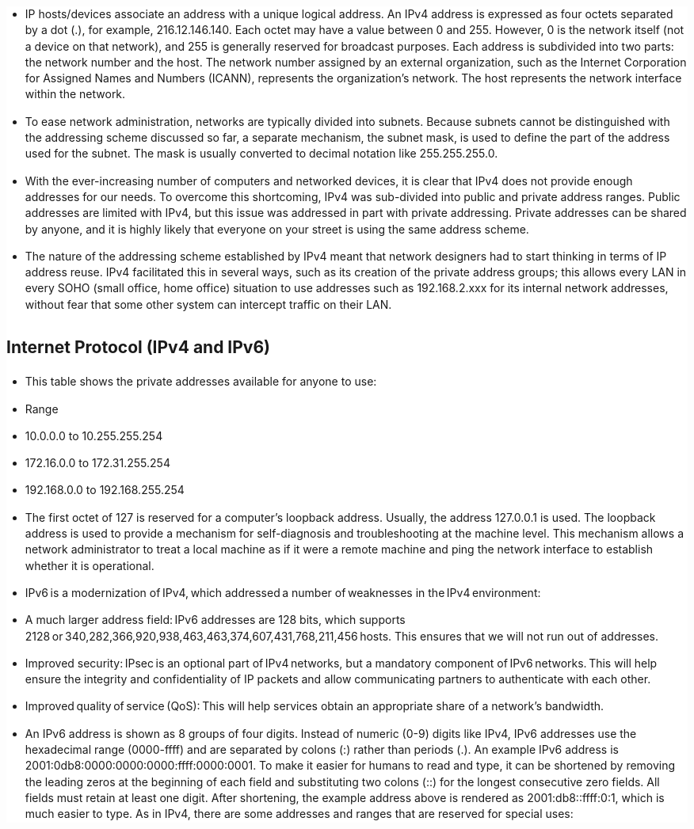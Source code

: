 - IP hosts/devices associate an address with a unique logical address. An IPv4 address is expressed as four octets separated by a dot (.), for example, 216.12.146.140. Each octet may have a value between 0 and 255. However, 0 is the network itself (not a device on that network), and 255 is generally reserved for broadcast purposes. Each address is subdivided into two parts: the network number and the host. The network number assigned by an external organization, such as the Internet Corporation for Assigned Names and Numbers (ICANN), represents the organization’s network. The host represents the network interface within the network.  

- To ease network administration, networks are typically divided into subnets. Because subnets cannot be distinguished with the addressing scheme discussed so far, a separate mechanism, the subnet mask, is used to define the part of the address used for the subnet. The mask is usually converted to decimal notation like 255.255.255.0.  

- With the ever-increasing number of computers and networked devices, it is clear that IPv4 does not provide enough addresses for our needs. To overcome this shortcoming, IPv4 was sub-divided into public and private address ranges. Public addresses are limited with IPv4, but this issue was addressed in part with private addressing. Private addresses can be shared by anyone, and it is highly likely that everyone on your street is using the same address scheme.  

- The nature of the addressing scheme established by IPv4 meant that network designers had to start thinking in terms of IP address reuse. IPv4 facilitated this in several ways, such as its creation of the private address groups; this allows every LAN in every SOHO (small office, home office) situation to use addresses such as 192.168.2.xxx for its internal network addresses, without fear that some other system can intercept traffic on their LAN.

## Internet Protocol (IPv4 and IPv6)

- This table shows the private addresses available for anyone to use:

- Range 
- 10.0.0.0 to 10.255.255.254 
- 172.16.0.0 to 172.31.255.254 
- 192.168.0.0 to 192.168.255.254
- The first octet of 127 is reserved for a computer’s loopback address. Usually, the address 127.0.0.1 is used. The loopback address is used to provide a mechanism for self-diagnosis and troubleshooting at the machine level. This mechanism allows a network administrator to treat a local machine as if it were a remote machine and ping the network interface to establish whether it is operational.

- IPv6 is a modernization of IPv4, which addressed a number of weaknesses in the IPv4 environment:

- A much larger address field: IPv6 addresses are 128 bits, which supports 2128 or 340,282,366,920,938,463,463,374,607,431,768,211,456 hosts. This ensures that we will not run out of addresses.
- Improved security: IPsec is an optional part of IPv4 networks, but a mandatory component of IPv6 networks. This will help ensure the integrity and confidentiality of IP packets and allow communicating partners to authenticate with each other.
- Improved quality of service (QoS): This will help services obtain an appropriate share of a network’s bandwidth.
- An IPv6 address is shown as 8 groups of four digits. Instead of numeric (0-9) digits like IPv4, IPv6 addresses use the hexadecimal range (0000-ffff) and are separated by colons (:) rather than periods (.). An example IPv6 address is 2001:0db8:0000:0000:0000:ffff:0000:0001. To make it easier for humans to read and type, it can be shortened by removing the leading zeros at the beginning of each field and substituting two colons (::) for the longest consecutive zero fields. All fields must retain at least one digit. After shortening, the example address above is rendered as 2001:db8::ffff:0:1, which is much easier to type. As in IPv4, there are some addresses and ranges that are reserved for special uses:

